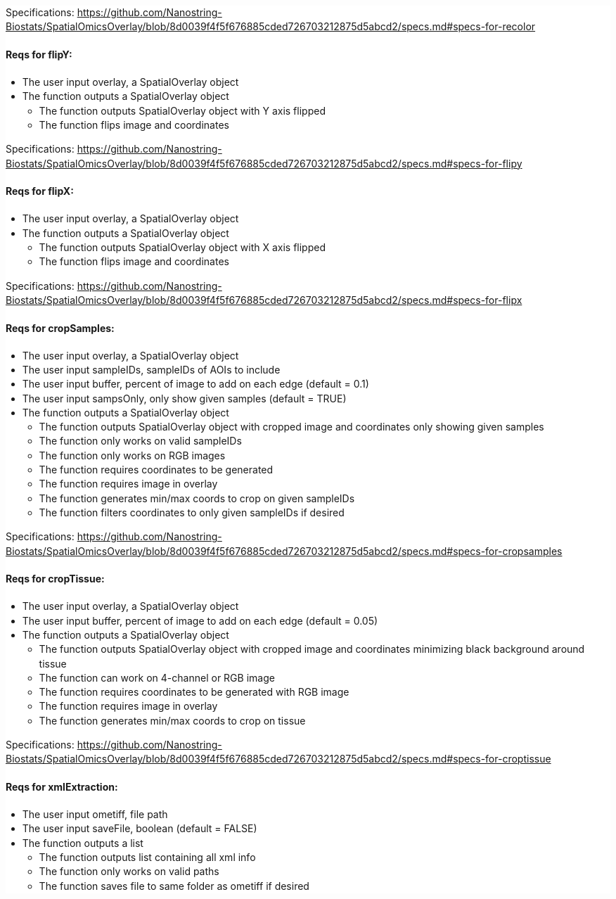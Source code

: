 Specifications: https://github.com/Nanostring-Biostats/SpatialOmicsOverlay/blob/8d0039f4f5f676885cded726703212875d5abcd2/specs.md#specs-for-recolor

#### Reqs for flipY:
- The user input overlay, a SpatialOverlay object
- The function outputs a SpatialOverlay object 
    - The function outputs SpatialOverlay object with Y axis flipped
    - The function flips image and coordinates

Specifications: https://github.com/Nanostring-Biostats/SpatialOmicsOverlay/blob/8d0039f4f5f676885cded726703212875d5abcd2/specs.md#specs-for-flipy

#### Reqs for flipX:
- The user input overlay, a SpatialOverlay object
- The function outputs a SpatialOverlay object 
    - The function outputs SpatialOverlay object with X axis flipped
    - The function flips image and coordinates

Specifications: https://github.com/Nanostring-Biostats/SpatialOmicsOverlay/blob/8d0039f4f5f676885cded726703212875d5abcd2/specs.md#specs-for-flipx

#### Reqs for cropSamples:
- The user input overlay, a SpatialOverlay object
- The user input sampleIDs, sampleIDs of AOIs to include
- The user input buffer, percent of image to add on each edge (default = 0.1)
- The user input sampsOnly, only show given samples (default = TRUE)
- The function outputs a SpatialOverlay object 
    - The function outputs SpatialOverlay object with cropped image and coordinates only showing given samples
    - The function only works on valid sampleIDs
    - The function only works on RGB images
    - The function requires coordinates to be generated
    - The function requires image in overlay
    - The function generates min/max coords to crop on given sampleIDs 
    - The function filters coordinates to only given sampleIDs if desired

Specifications: https://github.com/Nanostring-Biostats/SpatialOmicsOverlay/blob/8d0039f4f5f676885cded726703212875d5abcd2/specs.md#specs-for-cropsamples

#### Reqs for cropTissue:
- The user input overlay, a SpatialOverlay object
- The user input buffer, percent of image to add on each edge (default = 0.05)
- The function outputs a SpatialOverlay object 
    - The function outputs SpatialOverlay object with cropped image and coordinates minimizing black background around tissue
    - The function can work on 4-channel or RGB image
    - The function requires coordinates to be generated with RGB image
    - The function requires image in overlay
    - The function generates min/max coords to crop on tissue 

Specifications: https://github.com/Nanostring-Biostats/SpatialOmicsOverlay/blob/8d0039f4f5f676885cded726703212875d5abcd2/specs.md#specs-for-croptissue

#### Reqs for xmlExtraction:
- The user input ometiff, file path
- The user input saveFile, boolean (default = FALSE)
- The function outputs a list 
    - The function outputs list containing all xml info 
    - The function only works on valid paths
    - The function saves file to same folder as ometiff if desired
